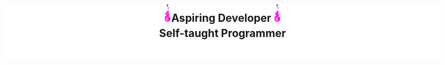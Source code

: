 <h2 align="center"> <img src="./src/components/img/assets/animated-flame-01.gif" width="14px"/>Aspiring Developer <img src="./src/components/img/assets/animated-flame-01.gif" width="14px"/> <br> Self-taught Programmer</h2><br>

